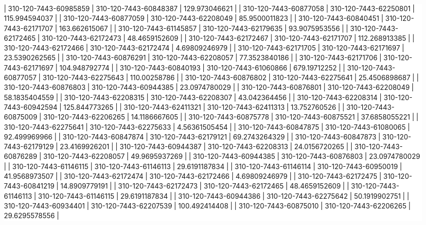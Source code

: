 | 310-120-7443-60985859 | 310-120-7443-60848387 | 129.973046621 |
| 310-120-7443-60877058 | 310-120-7443-62250801 | 115.994594037 |
| 310-120-7443-60877059 | 310-120-7443-62208049 | 85.9500011823 |
| 310-120-7443-60840451 | 310-120-7443-62171707 | 163.662615067 |
| 310-120-7443-61145857 | 310-120-7443-62179635 | 93.9075953556 |
| 310-120-7443-62172465 | 310-120-7443-62172473 | 48.4659152609 |
| 310-120-7443-62172467 | 310-120-7443-62171707 | 112.268913385 |
| 310-120-7443-62172466 | 310-120-7443-62172474 | 4.69809246979 |
| 310-120-7443-62171705 | 310-120-7443-62171697 | 23.5390262565 |
| 310-120-7443-60876291 | 310-120-7443-62208057 | 77.3523840186 |
| 310-120-7443-62171706 | 310-120-7443-62171697 | 104.948792774 |
| 310-120-7443-60840193 | 310-120-7443-61060866 | 679.19712252 |
| 310-120-7443-60877057 | 310-120-7443-62275643 | 110.00258786 |
| 310-120-7443-60876802 | 310-120-7443-62275641 | 25.4506898687 |
| 310-120-7443-60876803 | 310-120-7443-60944385 | 23.0974780029 |
| 310-120-7443-60876801 | 310-120-7443-62208049 | 58.1835404559 |
| 310-120-7443-62208315 | 310-120-7443-62208307 | 43.042364456 |
| 310-120-7443-62208314 | 310-120-7443-60942594 | 125.844773265 |
| 310-120-7443-62411321 | 310-120-7443-62411313 | 13.752760526 |
| 310-120-7443-60875009 | 310-120-7443-62206265 | 14.1186667605 |
| 310-120-7443-60875778 | 310-120-7443-60875521 | 37.6858055221 |
| 310-120-7443-62275641 | 310-120-7443-62275633 | 4.56361505454 |
| 310-120-7443-60847875 | 310-120-7443-61080065 | 92.499969966 |
| 310-120-7443-60847874 | 310-120-7443-62179121 | 69.2743264329 |
| 310-120-7443-60847873 | 310-120-7443-62179129 | 23.4169926201 |
| 310-120-7443-60944387 | 310-120-7443-62208313 | 24.0156720265 |
| 310-120-7443-60876289 | 310-120-7443-62208057 | 49.9695937269 |
| 310-120-7443-60944385 | 310-120-7443-60876803 | 23.0974780029 |
| 310-120-7443-61146115 | 310-120-7443-61146113 | 29.6191187834 |
| 310-120-7443-61146114 | 310-120-7443-60950019 | 41.9568973507 |
| 310-120-7443-62172474 | 310-120-7443-62172466 | 4.69809246979 |
| 310-120-7443-62172475 | 310-120-7443-60841219 | 14.8909779191 |
| 310-120-7443-62172473 | 310-120-7443-62172465 | 48.4659152609 |
| 310-120-7443-61146113 | 310-120-7443-61146115 | 29.6191187834 |
| 310-120-7443-60944386 | 310-120-7443-62275642 | 50.1919902751 |
| 310-120-7443-60934401 | 310-120-7443-62207539 | 100.492414408 |
| 310-120-7443-60875010 | 310-120-7443-62206265 | 29.6295578556 |